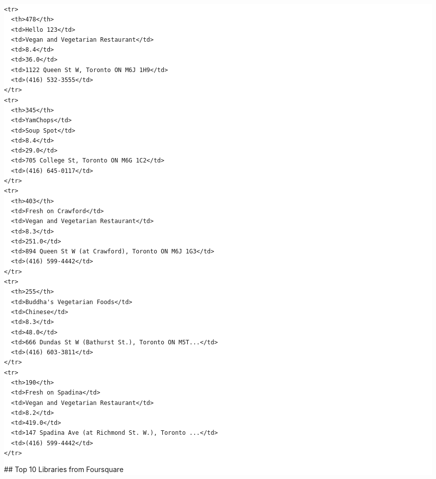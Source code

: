     <tr>
      <th>478</th>
      <td>Hello 123</td>
      <td>Vegan and Vegetarian Restaurant</td>
      <td>8.4</td>
      <td>36.0</td>
      <td>1122 Queen St W, Toronto ON M6J 1H9</td>
      <td>(416) 532-3555</td>
    </tr>
    <tr>
      <th>345</th>
      <td>YamChops</td>
      <td>Soup Spot</td>
      <td>8.4</td>
      <td>29.0</td>
      <td>705 College St, Toronto ON M6G 1C2</td>
      <td>(416) 645-0117</td>
    </tr>
    <tr>
      <th>403</th>
      <td>Fresh on Crawford</td>
      <td>Vegan and Vegetarian Restaurant</td>
      <td>8.3</td>
      <td>251.0</td>
      <td>894 Queen St W (at Crawford), Toronto ON M6J 1G3</td>
      <td>(416) 599-4442</td>
    </tr>
    <tr>
      <th>255</th>
      <td>Buddha's Vegetarian Foods</td>
      <td>Chinese</td>
      <td>8.3</td>
      <td>48.0</td>
      <td>666 Dundas St W (Bathurst St.), Toronto ON M5T...</td>
      <td>(416) 603-3811</td>
    </tr>
    <tr>
      <th>190</th>
      <td>Fresh on Spadina</td>
      <td>Vegan and Vegetarian Restaurant</td>
      <td>8.2</td>
      <td>419.0</td>
      <td>147 Spadina Ave (at Richmond St. W.), Toronto ...</td>
      <td>(416) 599-4442</td>
    </tr>
  </tbody>
</table>
</div>
## Top 10 Libraries from Foursquare
<div>
